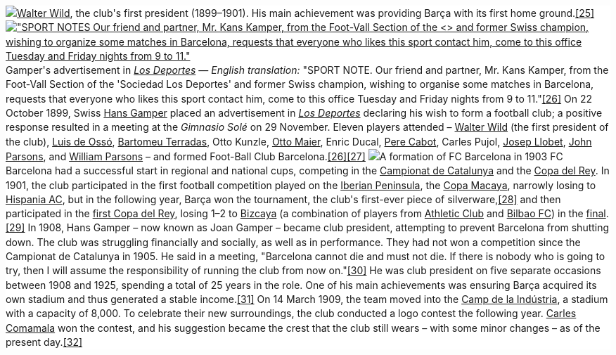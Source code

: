 [![](https://upload.wikimedia.org/wikipedia/commons/thumb/2/24/Walter_Wild.jpg/250px-Walter_Wild.jpg)](https://en.wikipedia.org/wiki/File:Walter_Wild.jpg)[Walter Wild](https://en.wikipedia.org/wiki/Walter_Wild "Walter Wild"), the club's first president (1899–1901). His main achievement was providing Barça with its first home ground.[[25]](https://en.wikipedia.org/wiki/FC_Barcelona#cite_note-25) [!["SPORT NOTES Our friend and partner, Mr. Kans Kamper, from the Foot-Vall Section of the <<Sociedad Los Deportes>> and former Swiss champion, wishing to organize some matches in Barcelona, requests that everyone who likes this sport contact him, come to this office Tuesday and Friday nights from 9 to 11."](https://upload.wikimedia.org/wikipedia/commons/thumb/2/25/Futbol_club_barcelona_-_notas_de_sport.jpg/250px-Futbol_club_barcelona_-_notas_de_sport.jpg)](https://en.wikipedia.org/wiki/File:Futbol_club_barcelona_-_notas_de_sport.jpg)Gamper's advertisement in _[Los Deportes](https://en.wikipedia.org/wiki/Los_Deportes "Los Deportes")_ — _English translation:_ "SPORT NOTE. Our friend and partner, Mr. Kans Kamper, from the Foot-Vall Section of the 'Sociedad Los Deportes' and former Swiss champion, wishing to organise some matches in Barcelona, requests that everyone who likes this sport contact him, come to this office Tuesday and Friday nights from 9 to 11."[[26]](https://en.wikipedia.org/wiki/FC_Barcelona#cite_note-Ball,_Phil_p._89-26)
On 22 October 1899, Swiss [Hans Gamper](https://en.wikipedia.org/wiki/Joan_Gamper "Joan Gamper") placed an advertisement in _[Los Deportes](https://en.wikipedia.org/wiki/Los_Deportes "Los Deportes")_ declaring his wish to form a football club; a positive response resulted in a meeting at the _Gimnasio Solé_ on 29 November. Eleven players attended – [Walter Wild](https://en.wikipedia.org/wiki/Walter_Wild "Walter Wild") (the first president of the club), [Luis de Ossó](https://en.wikipedia.org/wiki/Luis_de_Oss%C3%B3 "Luis de Ossó"), [Bartomeu Terradas](https://en.wikipedia.org/wiki/Bartomeu_Terradas "Bartomeu Terradas"), Otto Kunzle, [Otto Maier](https://en.wikipedia.org/wiki/Otto_Maier_\(footballer\) "Otto Maier \(footballer\)"), Enric Ducal, [Pere Cabot](https://en.wikipedia.org/wiki/Pere_Cabot "Pere Cabot"), Carles Pujol, [Josep Llobet](https://en.wikipedia.org/wiki/Josep_Llobet "Josep Llobet"), [John Parsons](https://en.wikipedia.org/wiki/John_Parsons_\(footballer,_born_1875\) "John Parsons \(footballer, born 1875\)"), and [William Parsons](https://en.wikipedia.org/wiki/William_Parsons_\(footballer\) "William Parsons \(footballer\)") – and formed Foot-Ball Club Barcelona.[[26]](https://en.wikipedia.org/wiki/FC_Barcelona#cite_note-Ball,_Phil_p._89-26)[[27]](https://en.wikipedia.org/wiki/FC_Barcelona#cite_note-27)
[![](https://upload.wikimedia.org/wikipedia/commons/thumb/8/87/Vitrina-1.v1311695239.jpg/250px-Vitrina-1.v1311695239.jpg)](https://en.wikipedia.org/wiki/File:Vitrina-1.v1311695239.jpg)A formation of FC Barcelona in 1903
FC Barcelona had a successful start in regional and national cups, competing in the [Campionat de Catalunya](https://en.wikipedia.org/wiki/Catalan_football_championship "Catalan football championship") and the [Copa del Rey](https://en.wikipedia.org/wiki/Copa_del_Rey "Copa del Rey"). In 1901, the club participated in the first football competition played on the [Iberian Peninsula](https://en.wikipedia.org/wiki/Iberian_Peninsula "Iberian Peninsula"), the [Copa Macaya](https://en.wikipedia.org/wiki/Copa_Macaya "Copa Macaya"), narrowly losing to [Hispania AC](https://en.wikipedia.org/wiki/Hispania_Athletic_Club "Hispania Athletic Club"), but in the following year, Barça won the tournament, the club's first-ever piece of silverware,[[28]](https://en.wikipedia.org/wiki/FC_Barcelona#cite_note-28) and then participated in the [first Copa del Rey](https://en.wikipedia.org/wiki/1902_Copa_de_la_Coronaci%C3%B3n "1902 Copa de la Coronación"), losing 1–2 to [Bizcaya](https://en.wikipedia.org/wiki/Bizcaya_\(football_team\) "Bizcaya \(football team\)") (a combination of players from [Athletic Club](https://en.wikipedia.org/wiki/Athletic_Bilbao "Athletic Bilbao") and [Bilbao FC](https://en.wikipedia.org/wiki/Bilbao_Football_Club "Bilbao Football Club")) in the [final](https://en.wikipedia.org/wiki/1902_Copa_de_la_Coronaci%C3%B3n_Final "1902 Copa de la Coronación Final").[[29]](https://en.wikipedia.org/wiki/FC_Barcelona#cite_note-29) In 1908, Hans Gamper – now known as Joan Gamper – became club president, attempting to prevent Barcelona from shutting down. The club was struggling financially and socially, as well as in performance. They had not won a competition since the Campionat de Catalunya in 1905. He said in a meeting, "Barcelona cannot die and must not die. If there is nobody who is going to try, then I will assume the responsibility of running the club from now on."[[30]](https://en.wikipedia.org/wiki/FC_Barcelona#cite_note-30) He was club president on five separate occasions between 1908 and 1925, spending a total of 25 years in the role. One of his main achievements was ensuring Barça acquired its own stadium and thus generated a stable income.[[31]](https://en.wikipedia.org/wiki/FC_Barcelona#cite_note-fcbarcelona1-31)
On 14 March 1909, the team moved into the [Camp de la Indústria](https://en.wikipedia.org/wiki/Camp_de_la_Ind%C3%BAstria "Camp de la Indústria"), a stadium with a capacity of 8,000. To celebrate their new surroundings, the club conducted a logo contest the following year. [Carles Comamala](https://en.wikipedia.org/wiki/Carles_Comamala "Carles Comamala") won the contest, and his suggestion became the crest that the club still wears – with some minor changes – as of the present day.[[32]](https://en.wikipedia.org/wiki/FC_Barcelona#cite_note-crest-32)
